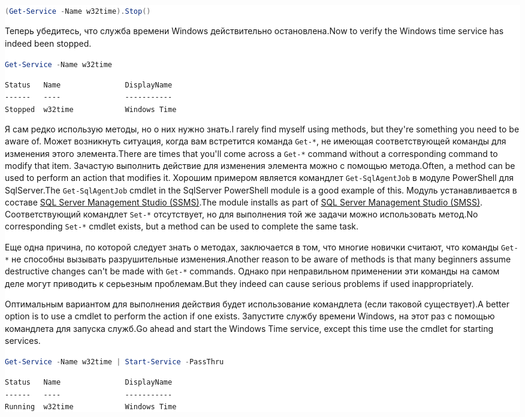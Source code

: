 ```powershell
(Get-Service -Name w32time).Stop()
```

<span data-ttu-id="9ea72-153">Теперь убедитесь, что служба времени Windows действительно остановлена.</span><span class="sxs-lookup"><span data-stu-id="9ea72-153">Now to verify the Windows time service has indeed been stopped.</span></span>

```powershell
Get-Service -Name w32time
```

```Output
Status   Name               DisplayName
------   ----               -----------
Stopped  w32time            Windows Time
```

<span data-ttu-id="9ea72-154">Я сам редко использую методы, но о них нужно знать.</span><span class="sxs-lookup"><span data-stu-id="9ea72-154">I rarely find myself using methods, but they're something you need to be aware of.</span></span> <span data-ttu-id="9ea72-155">Может возникнуть ситуация, когда вам встретится команда `Get-*`, не имеющая соответствующей команды для изменения этого элемента.</span><span class="sxs-lookup"><span data-stu-id="9ea72-155">There are times that you'll come across a `Get-*` command without a corresponding command to modify that item.</span></span>
<span data-ttu-id="9ea72-156">Зачастую выполнить действие для изменения элемента можно с помощью метода.</span><span class="sxs-lookup"><span data-stu-id="9ea72-156">Often, a method can be used to perform an action that modifies it.</span></span> <span data-ttu-id="9ea72-157">Хорошим примером является командлет `Get-SqlAgentJob` в модуле PowerShell для SqlServer.</span><span class="sxs-lookup"><span data-stu-id="9ea72-157">The `Get-SqlAgentJob` cmdlet in the SqlServer PowerShell module is a good example of this.</span></span> <span data-ttu-id="9ea72-158">Модуль устанавливается в составе [SQL Server Management Studio (SSMS)][SMSS].</span><span class="sxs-lookup"><span data-stu-id="9ea72-158">The module installs as part of [SQL Server Management Studio (SMSS)][SMSS].</span></span> <span data-ttu-id="9ea72-159">Соответствующий командлет `Set-*` отсутствует, но для выполнения той же задачи можно использовать метод.</span><span class="sxs-lookup"><span data-stu-id="9ea72-159">No corresponding `Set-*` cmdlet exists, but a method can be used to complete the same task.</span></span>

<span data-ttu-id="9ea72-160">Еще одна причина, по которой следует знать о методах, заключается в том, что многие новички считают, что команды `Get-*` не способны вызывать разрушительные изменения.</span><span class="sxs-lookup"><span data-stu-id="9ea72-160">Another reason to be aware of methods is that many beginners assume destructive changes can't be made with `Get-*` commands.</span></span> <span data-ttu-id="9ea72-161">Однако при неправильном применении эти команды на самом деле могут приводить к серьезным проблемам.</span><span class="sxs-lookup"><span data-stu-id="9ea72-161">But they indeed can cause serious problems if used inappropriately.</span></span>

<span data-ttu-id="9ea72-162">Оптимальным вариантом для выполнения действия будет использование командлета (если таковой существует).</span><span class="sxs-lookup"><span data-stu-id="9ea72-162">A better option is to use a cmdlet to perform the action if one exists.</span></span> <span data-ttu-id="9ea72-163">Запустите службу времени Windows, на этот раз с помощью командлета для запуска служб.</span><span class="sxs-lookup"><span data-stu-id="9ea72-163">Go ahead and start the Windows Time service, except this time use the cmdlet for starting services.</span></span>

```powershell
Get-Service -Name w32time | Start-Service -PassThru
```

```Output
Status   Name               DisplayName
------   ----               -----------
Running  w32time            Windows Time
```


[RSAT для Windows]: https://support.microsoft.com/help/2693643
[RSAT for Windows]: https://support.microsoft.com/help/2693643
[Модули управления Windows]: /powershell/scripting/whats-new/module-compatibility#windows-management-modules
[Windows Management modules]: /powershell/scripting/whats-new/module-compatibility#windows-management-modules
[Get-Member]: /powershell/module/microsoft.powershell.utility/get-member
[Просмотр структуры объектов (Get-Member)]: /powershell/scripting/samples/viewing-object-structure--get-member-
[Viewing Object Structure (Get-Member)]: /powershell/scripting/samples/viewing-object-structure--get-member-
[about_Objects]: /powershell/module/microsoft.powershell.core/about/about_objects
[about_Properties]: /powershell/module/microsoft.powershell.core/about/about_properties
[about_Methods]: /powershell/module/microsoft.powershell.core/about/about_methods
[use-methods]: https://mikefrobbins.com/2016/12/15/no-powershell-cmdlet-to-start-or-stop-something-dont-forget-to-check-for-methods-on-the-get-cmdlets/
[SMSS]: /sql/ssms/download-sql-server-management-studio-ssms